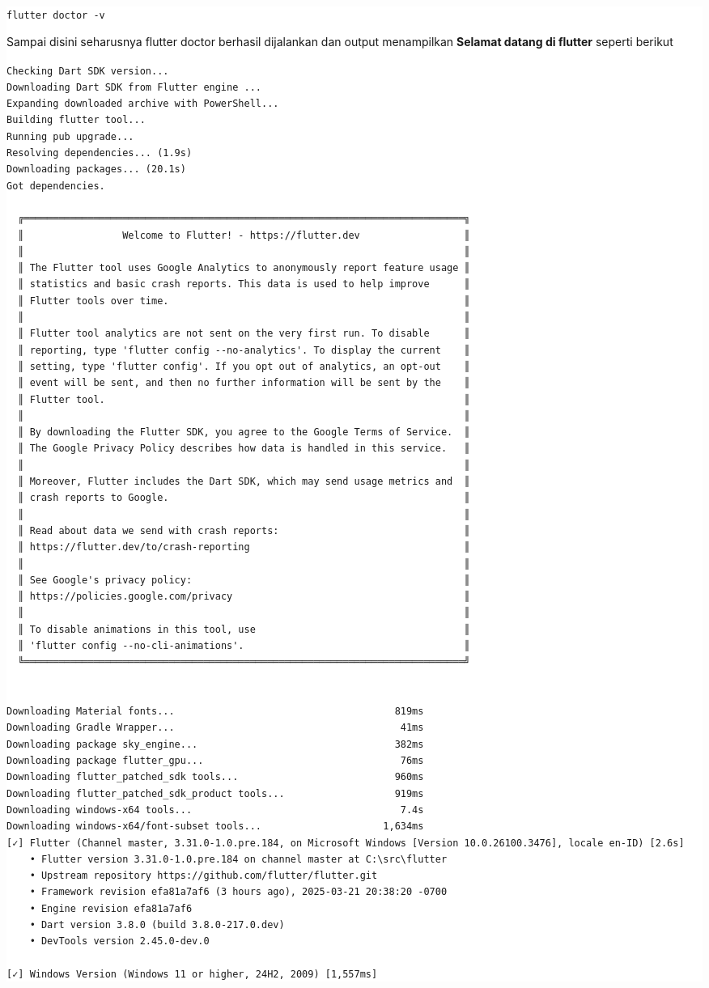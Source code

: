 ```pwsh
flutter doctor -v
```
Sampai disini seharusnya flutter doctor berhasil dijalankan dan output menampilkan **Selamat datang di flutter** seperti berikut 
```
Checking Dart SDK version...
Downloading Dart SDK from Flutter engine ...
Expanding downloaded archive with PowerShell...
Building flutter tool...
Running pub upgrade...
Resolving dependencies... (1.9s)
Downloading packages... (20.1s)
Got dependencies.

  ╔════════════════════════════════════════════════════════════════════════════╗
  ║                 Welcome to Flutter! - https://flutter.dev                  ║
  ║                                                                            ║
  ║ The Flutter tool uses Google Analytics to anonymously report feature usage ║
  ║ statistics and basic crash reports. This data is used to help improve      ║
  ║ Flutter tools over time.                                                   ║
  ║                                                                            ║
  ║ Flutter tool analytics are not sent on the very first run. To disable      ║
  ║ reporting, type 'flutter config --no-analytics'. To display the current    ║
  ║ setting, type 'flutter config'. If you opt out of analytics, an opt-out    ║
  ║ event will be sent, and then no further information will be sent by the    ║
  ║ Flutter tool.                                                              ║
  ║                                                                            ║
  ║ By downloading the Flutter SDK, you agree to the Google Terms of Service.  ║
  ║ The Google Privacy Policy describes how data is handled in this service.   ║
  ║                                                                            ║
  ║ Moreover, Flutter includes the Dart SDK, which may send usage metrics and  ║
  ║ crash reports to Google.                                                   ║
  ║                                                                            ║
  ║ Read about data we send with crash reports:                                ║
  ║ https://flutter.dev/to/crash-reporting                                     ║
  ║                                                                            ║
  ║ See Google's privacy policy:                                               ║
  ║ https://policies.google.com/privacy                                        ║
  ║                                                                            ║
  ║ To disable animations in this tool, use                                    ║
  ║ 'flutter config --no-cli-animations'.                                      ║
  ╚════════════════════════════════════════════════════════════════════════════╝


Downloading Material fonts...                                      819ms
Downloading Gradle Wrapper...                                       41ms
Downloading package sky_engine...                                  382ms
Downloading package flutter_gpu...                                  76ms
Downloading flutter_patched_sdk tools...                           960ms
Downloading flutter_patched_sdk_product tools...                   919ms
Downloading windows-x64 tools...                                    7.4s
Downloading windows-x64/font-subset tools...                     1,634ms
[✓] Flutter (Channel master, 3.31.0-1.0.pre.184, on Microsoft Windows [Version 10.0.26100.3476], locale en-ID) [2.6s]
    • Flutter version 3.31.0-1.0.pre.184 on channel master at C:\src\flutter
    • Upstream repository https://github.com/flutter/flutter.git
    • Framework revision efa81a7af6 (3 hours ago), 2025-03-21 20:38:20 -0700
    • Engine revision efa81a7af6
    • Dart version 3.8.0 (build 3.8.0-217.0.dev)
    • DevTools version 2.45.0-dev.0

[✓] Windows Version (Windows 11 or higher, 24H2, 2009) [1,557ms]

```